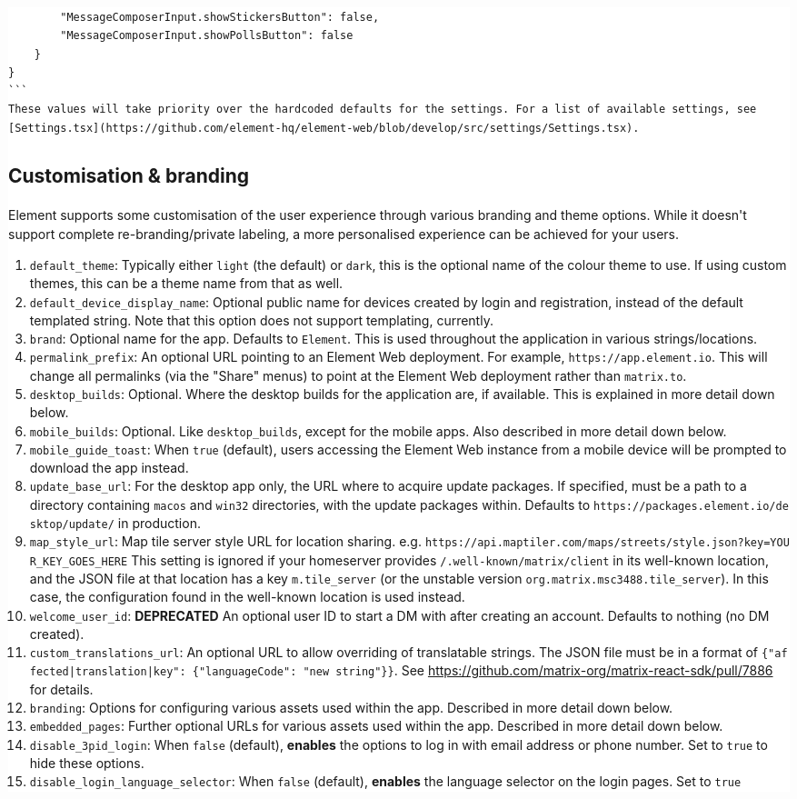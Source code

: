             "MessageComposerInput.showStickersButton": false,
            "MessageComposerInput.showPollsButton": false
        }
    }
    ```
    These values will take priority over the hardcoded defaults for the settings. For a list of available settings, see
    [Settings.tsx](https://github.com/element-hq/element-web/blob/develop/src/settings/Settings.tsx).

## Customisation & branding



Element supports some customisation of the user experience through various branding and theme options. While it doesn't support
complete re-branding/private labeling, a more personalised experience can be achieved for your users.

1. `default_theme`: Typically either `light` (the default) or `dark`, this is the optional name of the colour theme to use.
   If using custom themes, this can be a theme name from that as well.
2. `default_device_display_name`: Optional public name for devices created by login and registration, instead of the default
   templated string. Note that this option does not support templating, currently.
3. `brand`: Optional name for the app. Defaults to `Element`. This is used throughout the application in various strings/locations.
4. `permalink_prefix`: An optional URL pointing to an Element Web deployment. For example, `https://app.element.io`. This will
   change all permalinks (via the "Share" menus) to point at the Element Web deployment rather than `matrix.to`.
5. `desktop_builds`: Optional. Where the desktop builds for the application are, if available. This is explained in more detail
   down below.
6. `mobile_builds`: Optional. Like `desktop_builds`, except for the mobile apps. Also described in more detail down below.
7. `mobile_guide_toast`: When `true` (default), users accessing the Element Web instance from a mobile device will be prompted to
   download the app instead.
8. `update_base_url`: For the desktop app only, the URL where to acquire update packages. If specified, must be a path to a directory
   containing `macos` and `win32` directories, with the update packages within. Defaults to `https://packages.element.io/desktop/update/`
   in production.
9. `map_style_url`: Map tile server style URL for location sharing. e.g. `https://api.maptiler.com/maps/streets/style.json?key=YOUR_KEY_GOES_HERE`
   This setting is ignored if your homeserver provides `/.well-known/matrix/client` in its well-known location, and the JSON file
   at that location has a key `m.tile_server` (or the unstable version `org.matrix.msc3488.tile_server`). In this case, the
   configuration found in the well-known location is used instead.
10. `welcome_user_id`: **DEPRECATED** An optional user ID to start a DM with after creating an account. Defaults to nothing (no DM created).
11. `custom_translations_url`: An optional URL to allow overriding of translatable strings. The JSON file must be in a format of
    `{"affected|translation|key": {"languageCode": "new string"}}`. See https://github.com/matrix-org/matrix-react-sdk/pull/7886 for details.
12. `branding`: Options for configuring various assets used within the app. Described in more detail down below.
13. `embedded_pages`: Further optional URLs for various assets used within the app. Described in more detail down below.
14. `disable_3pid_login`: When `false` (default), **enables** the options to log in with email address or phone number. Set to
    `true` to hide these options.
15. `disable_login_language_selector`: When `false` (default), **enables** the language selector on the login pages. Set to `true`